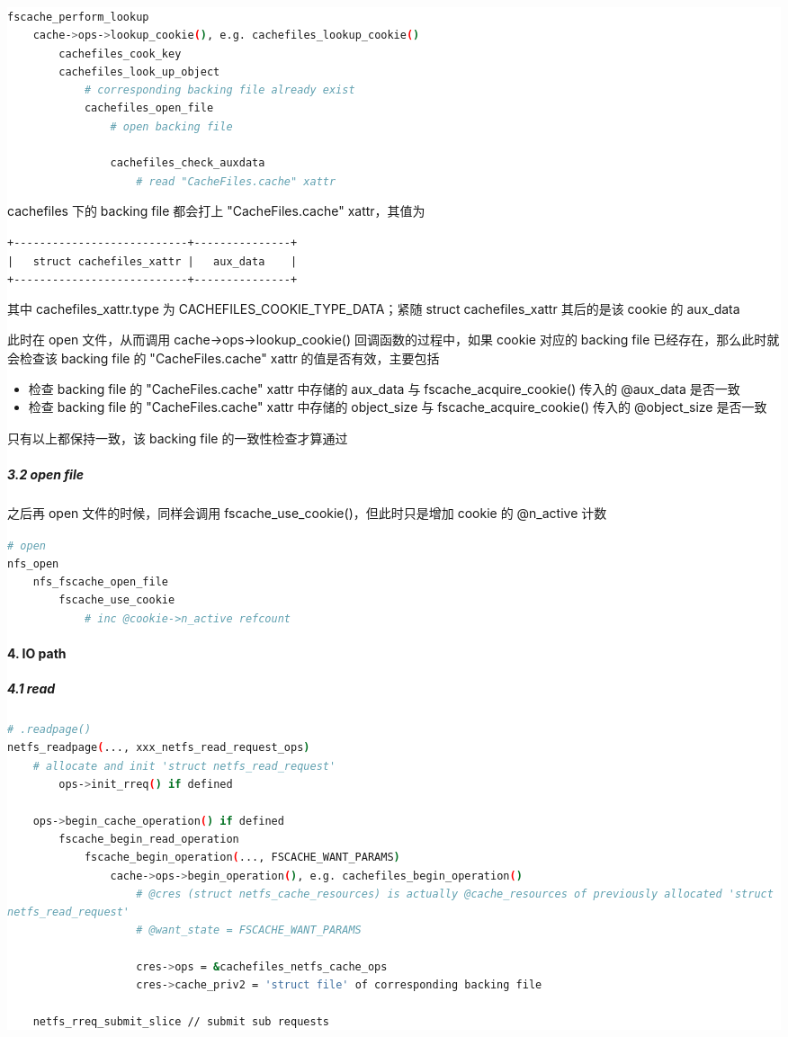 ```sh
fscache_perform_lookup
    cache->ops->lookup_cookie(), e.g. cachefiles_lookup_cookie()
        cachefiles_cook_key
        cachefiles_look_up_object
            # corresponding backing file already exist
            cachefiles_open_file
                # open backing file
                
                cachefiles_check_auxdata
                    # read "CacheFiles.cache" xattr
```

cachefiles 下的 backing file 都会打上 "CacheFiles.cache" xattr，其值为

```
+---------------------------+---------------+
|   struct cachefiles_xattr |   aux_data    |
+---------------------------+---------------+
```

其中 cachefiles_xattr.type 为 CACHEFILES_COOKIE_TYPE_DATA；紧随 struct cachefiles_xattr 其后的是该 cookie 的 aux_data


此时在 open 文件，从而调用 cache->ops->lookup_cookie() 回调函数的过程中，如果 cookie 对应的 backing file 已经存在，那么此时就会检查该 backing file 的 "CacheFiles.cache" xattr 的值是否有效，主要包括

- 检查 backing file 的 "CacheFiles.cache" xattr 中存储的 aux_data 与 fscache_acquire_cookie() 传入的 @aux_data 是否一致
- 检查 backing file 的 "CacheFiles.cache" xattr 中存储的 object_size 与 fscache_acquire_cookie() 传入的 @object_size 是否一致

只有以上都保持一致，该 backing file 的一致性检查才算通过


##### 3.2 open file

之后再 open 文件的时候，同样会调用 fscache_use_cookie()，但此时只是增加 cookie 的 @n_active 计数

```sh
# open
nfs_open
    nfs_fscache_open_file
        fscache_use_cookie
            # inc @cookie->n_active refcount
```


#### 4. IO path

##### 4.1 read

```sh
# .readpage()
netfs_readpage(..., xxx_netfs_read_request_ops)
    # allocate and init 'struct netfs_read_request'
        ops->init_rreq() if defined
    
    ops->begin_cache_operation() if defined
        fscache_begin_read_operation
            fscache_begin_operation(..., FSCACHE_WANT_PARAMS)
                cache->ops->begin_operation(), e.g. cachefiles_begin_operation()
                    # @cres (struct netfs_cache_resources) is actually @cache_resources of previously allocated 'struct netfs_read_request'
                    # @want_state = FSCACHE_WANT_PARAMS
                    
                    cres->ops = &cachefiles_netfs_cache_ops
                    cres->cache_priv2 = 'struct file' of corresponding backing file

    netfs_rreq_submit_slice // submit sub requests
```